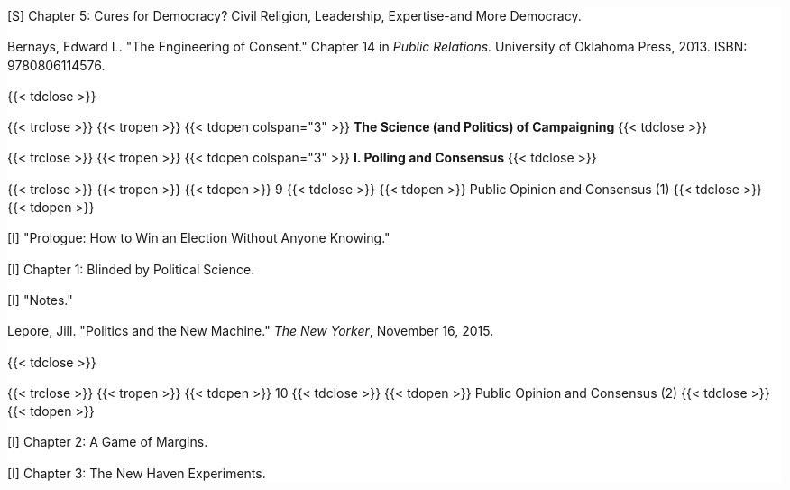 
\[S\] Chapter 5: Cures for Democracy? Civil Religion, Leadership, Expertise-and More Democracy.

Bernays, Edward L. "The Engineering of Consent." Chapter 14 in _Public Relations._ University of Oklahoma Press, 2013. ISBN: 9780806114576.


{{< tdclose >}}

{{< trclose >}}
{{< tropen >}}
{{< tdopen colspan="3" >}}
**The Science (and Politics) of Campaigning**
{{< tdclose >}}

{{< trclose >}}
{{< tropen >}}
{{< tdopen colspan="3" >}}
**I. Polling and Consensus**
{{< tdclose >}}

{{< trclose >}}
{{< tropen >}}
{{< tdopen >}}
9
{{< tdclose >}}
{{< tdopen >}}
Public Opinion and Consensus (1)
{{< tdclose >}}
{{< tdopen >}}


\[I\] "Prologue: How to Win an Election Without Anyone Knowing."

\[I\] Chapter 1: Blinded by Political Science.

\[I\] "Notes."

Lepore, Jill. "[Politics and the New Machine](http://www.newyorker.com/magazine/2015/11/16/politics-and-the-new-machine)." _The New Yorker_, November 16, 2015.


{{< tdclose >}}

{{< trclose >}}
{{< tropen >}}
{{< tdopen >}}
10
{{< tdclose >}}
{{< tdopen >}}
Public Opinion and Consensus (2)
{{< tdclose >}}
{{< tdopen >}}


\[I\] Chapter 2: A Game of Margins.

\[I\] Chapter 3: The New Haven Experiments.

